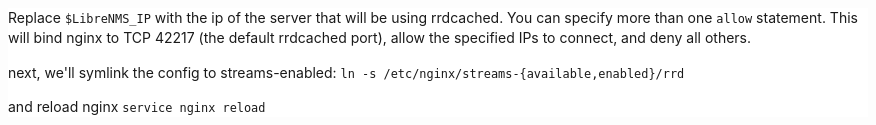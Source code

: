Replace `$LibreNMS_IP` with the ip of the server that will be using rrdcached. You can specify more than one `allow` statement. This will bind nginx to TCP 42217 (the default rrdcached port), allow the specified IPs to connect, and deny all others.

next, we'll symlink the config to streams-enabled:
`ln -s /etc/nginx/streams-{available,enabled}/rrd`

and reload nginx
`service nginx reload`
